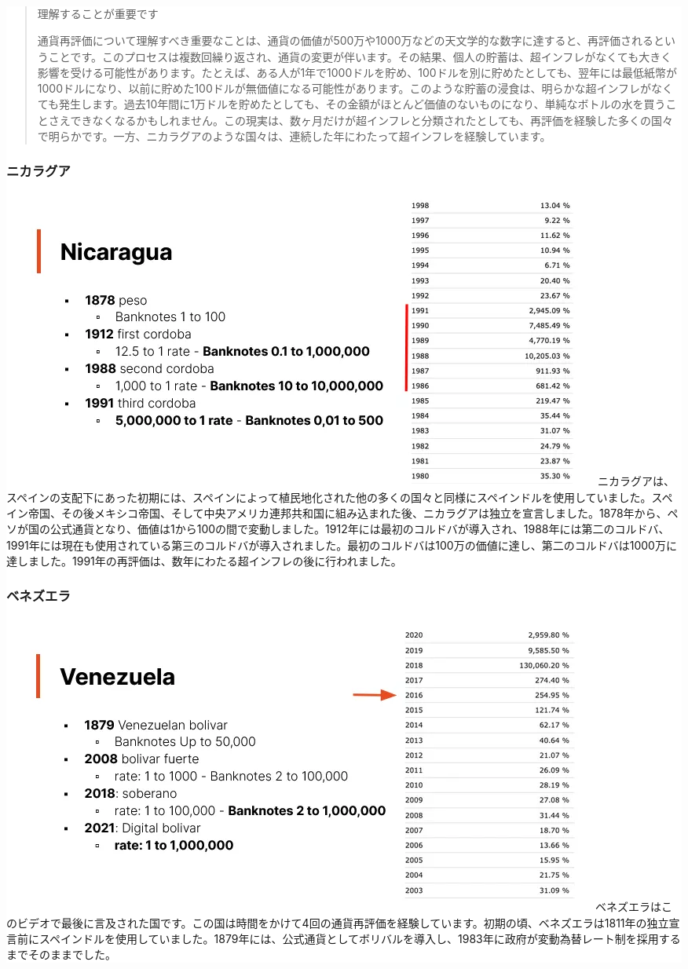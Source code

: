 > 理解することが重要です
>
> 通貨再評価について理解すべき重要なことは、通貨の価値が500万や1000万などの天文学的な数字に達すると、再評価されるということです。このプロセスは複数回繰り返され、通貨の変更が伴います。その結果、個人の貯蓄は、超インフレがなくても大きく影響を受ける可能性があります。たとえば、ある人が1年で1000ドルを貯め、100ドルを別に貯めたとしても、翌年には最低紙幣が1000ドルになり、以前に貯めた100ドルが無価値になる可能性があります。このような貯蓄の浸食は、明らかな超インフレがなくても発生します。過去10年間に1万ドルを貯めたとしても、その金額がほとんど価値のないものになり、単純なボトルの水を買うことさえできなくなるかもしれません。この現実は、数ヶ月だけが超インフレと分類されたとしても、再評価を経験した多くの国々で明らかです。一方、ニカラグアのような国々は、連続した年にわたって超インフレを経験しています。

### ニカラグア

![image](assets/chapitre-3.4/5.webp)
ニカラグアは、スペインの支配下にあった初期には、スペインによって植民地化された他の多くの国々と同様にスペインドルを使用していました。スペイン帝国、その後メキシコ帝国、そして中央アメリカ連邦共和国に組み込まれた後、ニカラグアは独立を宣言しました。1878年から、ペソが国の公式通貨となり、価値は1から100の間で変動しました。1912年には最初のコルドバが導入され、1988年には第二のコルドバ、1991年には現在も使用されている第三のコルドバが導入されました。最初のコルドバは100万の価値に達し、第二のコルドバは1000万に達しました。1991年の再評価は、数年にわたる超インフレの後に行われました。

### ベネズエラ

![image](assets/chapitre-3.4/6.webp)
ベネズエラはこのビデオで最後に言及された国です。この国は時間をかけて4回の通貨再評価を経験しています。初期の頃、ベネズエラは1811年の独立宣言前にスペインドルを使用していました。1879年には、公式通貨としてボリバルを導入し、1983年に政府が変動為替レート制を採用するまでそのままでした。
